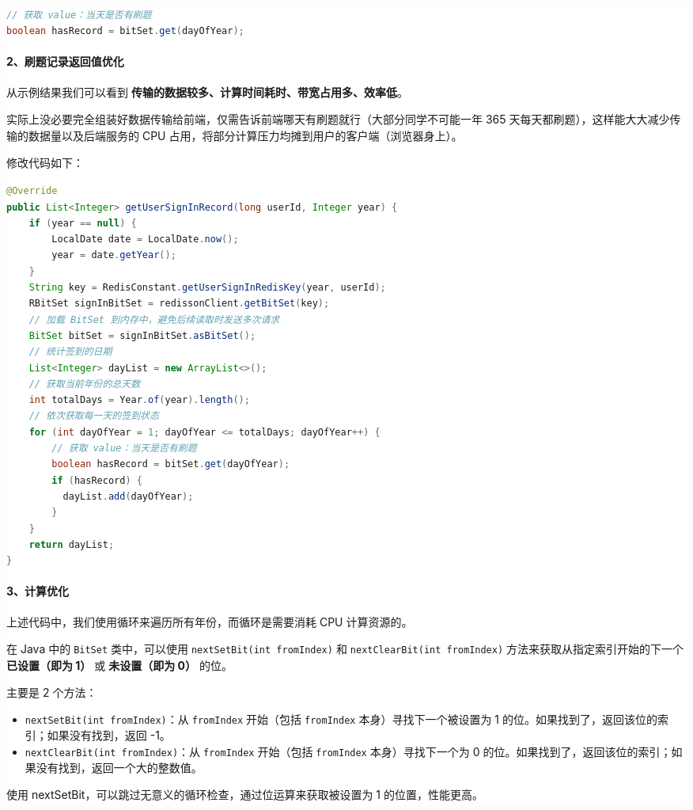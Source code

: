 ```java
// 获取 value：当天是否有刷题
boolean hasRecord = bitSet.get(dayOfYear);
```

#### 2、刷题记录返回值优化

从示例结果我们可以看到 **传输的数据较多、计算时间耗时、带宽占用多、效率低**。

实际上没必要完全组装好数据传输给前端，仅需告诉前端哪天有刷题就行（大部分同学不可能一年 365 天每天都刷题），这样能大大减少传输的数据量以及后端服务的 CPU 占用，将部分计算压力均摊到用户的客户端（浏览器身上）。

修改代码如下：

```java
@Override
public List<Integer> getUserSignInRecord(long userId, Integer year) {
    if (year == null) {
        LocalDate date = LocalDate.now();
        year = date.getYear();
    }
    String key = RedisConstant.getUserSignInRedisKey(year, userId);
    RBitSet signInBitSet = redissonClient.getBitSet(key);
    // 加载 BitSet 到内存中，避免后续读取时发送多次请求
    BitSet bitSet = signInBitSet.asBitSet();
    // 统计签到的日期
    List<Integer> dayList = new ArrayList<>();
    // 获取当前年份的总天数
    int totalDays = Year.of(year).length();
    // 依次获取每一天的签到状态
    for (int dayOfYear = 1; dayOfYear <= totalDays; dayOfYear++) {
        // 获取 value：当天是否有刷题
        boolean hasRecord = bitSet.get(dayOfYear);
        if (hasRecord) {
          dayList.add(dayOfYear);
        }
    }
    return dayList;
}
```

#### 3、计算优化

上述代码中，我们使用循环来遍历所有年份，而循环是需要消耗 CPU 计算资源的。

在 Java 中的 `BitSet` 类中，可以使用 `nextSetBit(int fromIndex)` 和 `nextClearBit(int fromIndex)` 方法来获取从指定索引开始的下一个 **已设置（即为 1）** 或 **未设置（即为 0）** 的位。

主要是 2 个方法：

- `nextSetBit(int fromIndex)`：从 `fromIndex` 开始（包括 `fromIndex` 本身）寻找下一个被设置为 1 的位。如果找到了，返回该位的索引；如果没有找到，返回 -1。
- `nextClearBit(int fromIndex)`：从 `fromIndex` 开始（包括 `fromIndex` 本身）寻找下一个为 0 的位。如果找到了，返回该位的索引；如果没有找到，返回一个大的整数值。

使用 nextSetBit，可以跳过无意义的循环检查，通过位运算来获取被设置为 1 的位置，性能更高。
